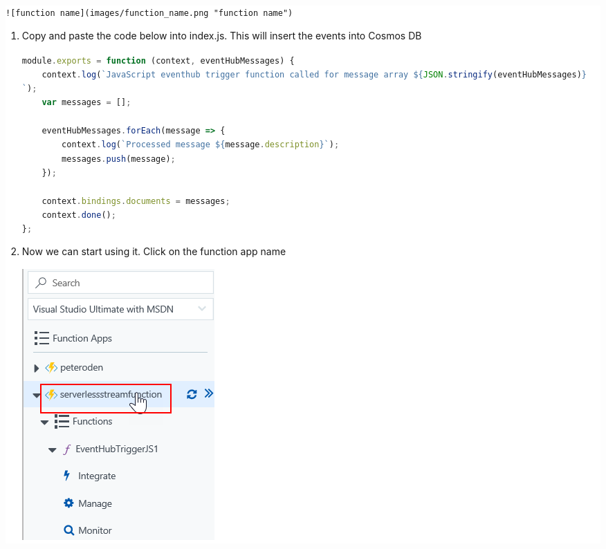     ![function name](images/function_name.png "function name")

1. Copy and paste the code below into index.js. This will insert the events into Cosmos DB

    ```javascript
    module.exports = function (context, eventHubMessages) {
        context.log(`JavaScript eventhub trigger function called for message array ${JSON.stringify(eventHubMessages)}`);
        var messages = [];

        eventHubMessages.forEach(message => {
            context.log(`Processed message ${message.description}`);
            messages.push(message);
        });

        context.bindings.documents = messages;
        context.done();
    };
    ```

1. Now we can start using it. Click on the function app name

    ![function app](images/function_app.png "function app")
